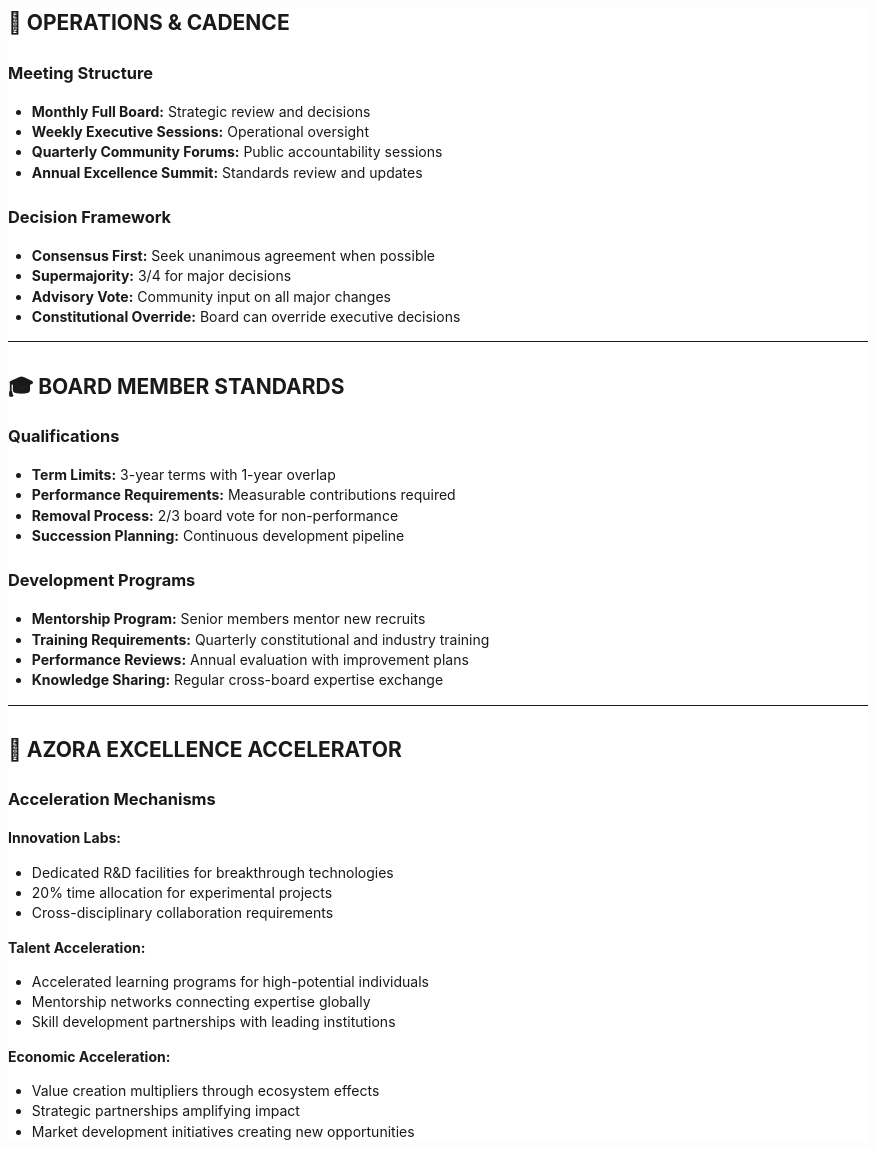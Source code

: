 
## 📅 OPERATIONS & CADENCE

### Meeting Structure
- **Monthly Full Board:** Strategic review and decisions
- **Weekly Executive Sessions:** Operational oversight
- **Quarterly Community Forums:** Public accountability sessions
- **Annual Excellence Summit:** Standards review and updates

### Decision Framework
- **Consensus First:** Seek unanimous agreement when possible
- **Supermajority:** 3/4 for major decisions
- **Advisory Vote:** Community input on all major changes
- **Constitutional Override:** Board can override executive decisions

---

## 🎓 BOARD MEMBER STANDARDS

### Qualifications
- **Term Limits:** 3-year terms with 1-year overlap
- **Performance Requirements:** Measurable contributions required
- **Removal Process:** 2/3 board vote for non-performance
- **Succession Planning:** Continuous development pipeline

### Development Programs
- **Mentorship Program:** Senior members mentor new recruits
- **Training Requirements:** Quarterly constitutional and industry training
- **Performance Reviews:** Annual evaluation with improvement plans
- **Knowledge Sharing:** Regular cross-board expertise exchange

---

## 🚀 AZORA EXCELLENCE ACCELERATOR

### Acceleration Mechanisms
**Innovation Labs:**
- Dedicated R&D facilities for breakthrough technologies
- 20% time allocation for experimental projects
- Cross-disciplinary collaboration requirements

**Talent Acceleration:**
- Accelerated learning programs for high-potential individuals
- Mentorship networks connecting expertise globally
- Skill development partnerships with leading institutions

**Economic Acceleration:**
- Value creation multipliers through ecosystem effects
- Strategic partnerships amplifying impact
- Market development initiatives creating new opportunities
